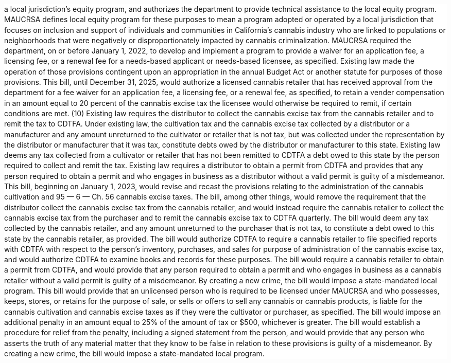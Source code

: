 a local jurisdiction’s equity program, and authorizes the department to
provide technical assistance to the local equity program. MAUCRSA defines
local equity program for these purposes to mean a program adopted or
operated by a local jurisdiction that focuses on inclusion and support of
individuals and communities in California’s cannabis industry who are
linked to populations or neighborhoods that were negatively or
disproportionately impacted by cannabis criminalization. MAUCRSA
required the department, on or before January 1, 2022, to develop and
implement a program to provide a waiver for an application fee, a licensing
fee, or a renewal fee for a needs-based applicant or needs-based licensee,
as specified. Existing law made the operation of those provisions contingent
upon an appropriation in the annual Budget Act or another statute for
purposes of those provisions.
This bill, until December 31, 2025, would authorize a licensed cannabis
retailer that has received approval from the department for a fee waiver for
an application fee, a licensing fee, or a renewal fee, as specified, to retain
a vender compensation in an amount equal to 20 percent of the cannabis
excise tax the licensee would otherwise be required to remit, if certain
conditions are met.
(10) Existing law requires the distributor to collect the cannabis excise
tax from the cannabis retailer and to remit the tax to CDTFA. Under existing
law, the cultivation tax and the cannabis excise tax collected by a distributor
or a manufacturer and any amount unreturned to the cultivator or retailer
that is not tax, but was collected under the representation by the distributor
or manufacturer that it was tax, constitute debts owed by the distributor or
manufacturer to this state. Existing law deems any tax collected from a
cultivator or retailer that has not been remitted to CDTFA a debt owed to
this state by the person required to collect and remit the tax. Existing law
requires a distributor to obtain a permit from CDTFA and provides that any
person required to obtain a permit and who engages in business as a
distributor without a valid permit is guilty of a misdemeanor.
This bill, beginning on January 1, 2023, would revise and recast the
provisions relating to the administration of the cannabis cultivation and
95
— 6 —
Ch. 56
cannabis excise taxes. The bill, among other things, would remove the
requirement that the distributor collect the cannabis excise tax from the
cannabis retailer, and would instead require the cannabis retailer to collect
the cannabis excise tax from the purchaser and to remit the cannabis excise
tax to CDTFA quarterly. The bill would deem any tax collected by the
cannabis retailer, and any amount unreturned to the purchaser that is not
tax, to constitute a debt owed to this state by the cannabis retailer, as
provided. The bill would authorize CDTFA to require a cannabis retailer
to file specified reports with CDTFA with respect to the person’s inventory,
purchases, and sales for purpose of administration of the cannabis excise
tax, and would authorize CDTFA to examine books and records for these
purposes. The bill would require a cannabis retailer to obtain a permit from
CDTFA, and would provide that any person required to obtain a permit and
who engages in business as a cannabis retailer without a valid permit is
guilty of a misdemeanor. By creating a new crime, the bill would impose a
state-mandated local program.
This bill would provide that an unlicensed person who is required to be
licensed under MAUCRSA and who possesses, keeps, stores, or retains for
the purpose of sale, or sells or offers to sell any cannabis or cannabis
products, is liable for the cannabis cultivation and cannabis excise taxes as
if they were the cultivator or purchaser, as specified. The bill would impose
an additional penalty in an amount equal to 25% of the amount of tax or
$500, whichever is greater. The bill would establish a procedure for relief
from the penalty, including a signed statement from the person, and would
provide that any person who asserts the truth of any material matter that
they know to be false in relation to these provisions is guilty of a
misdemeanor. By creating a new crime, the bill would impose a
state-mandated local program.
